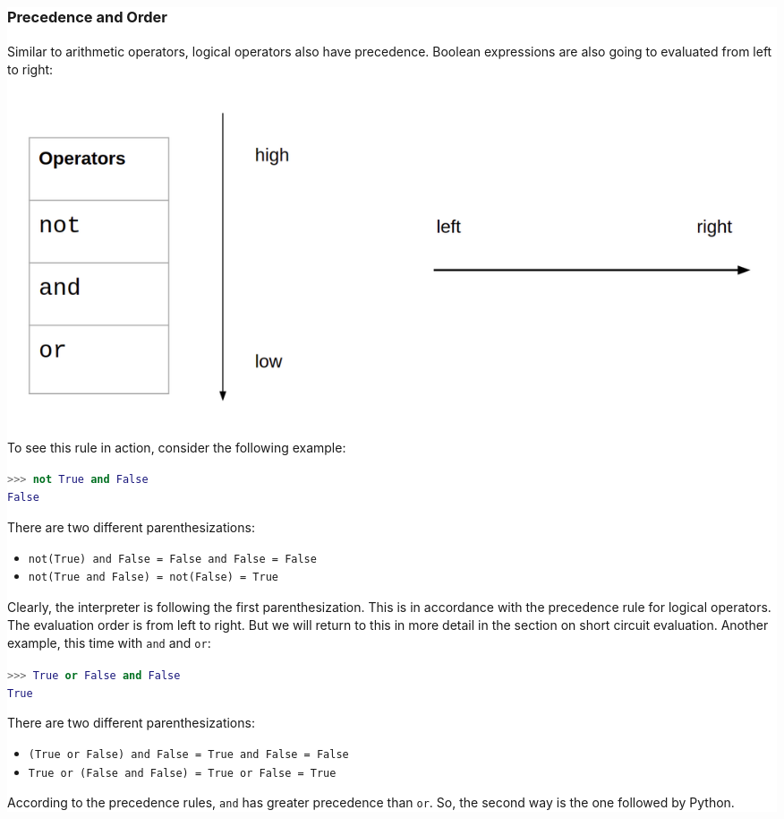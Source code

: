 

### Precedence and Order

Similar to arithmetic operators, logical operators also have precedence. Boolean expressions are also going to evaluated from left to right:

<img src="/assets/images/img-013.png" style="zoom:100%;" />

To see this rule in action, consider the following example:

```python
>>> not True and False
False
```

There are two different parenthesizations:

- `not(True) and False = False and False = False`
- `not(True and False) = not(False) = True`

Clearly, the interpreter is following the first parenthesization. This is in accordance with the precedence rule for logical operators. The evaluation order is from left to right. But we will return to this in more detail in the section on short circuit evaluation. Another example, this time with `and` and `or`:

```python
>>> True or False and False
True
```

There are two different parenthesizations:

- `(True or False) and False = True and False = False`
- `True or (False and False) = True or False = True`

According to the precedence rules, `and` has greater precedence than `or`. So, the second way is the one followed by Python.

